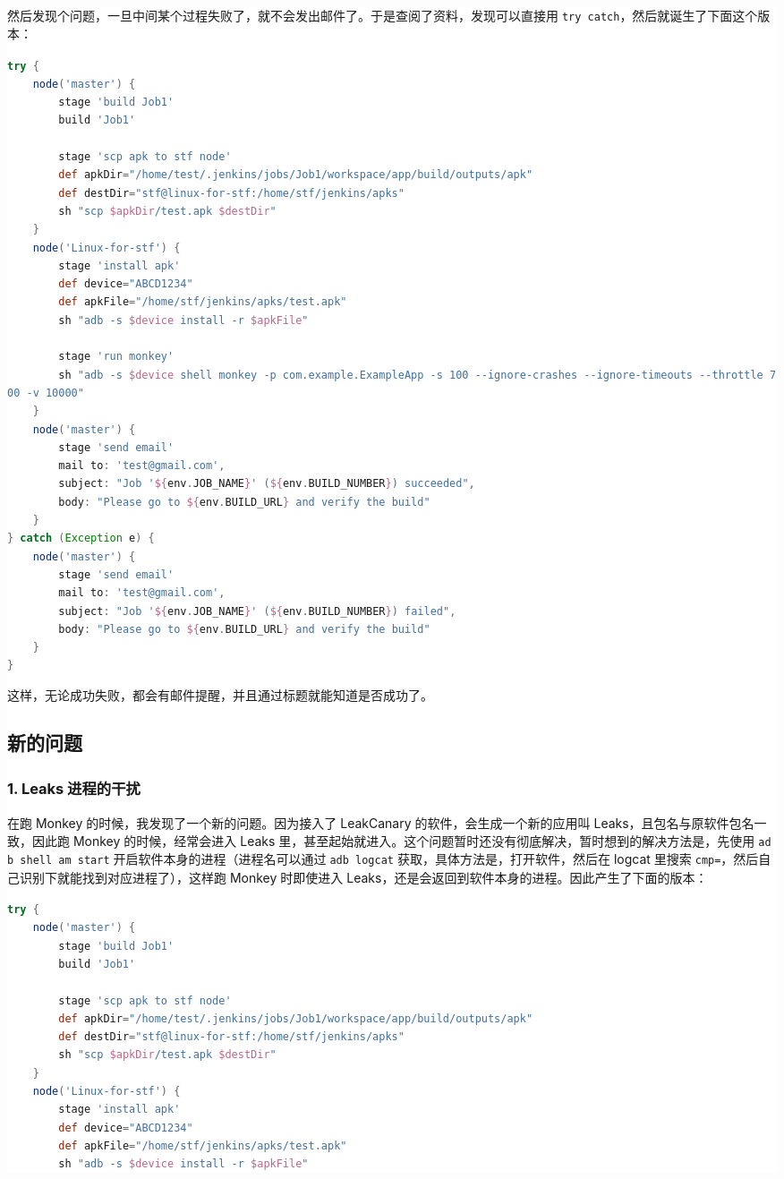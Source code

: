 然后发现个问题，一旦中间某个过程失败了，就不会发出邮件了。于是查阅了资料，发现可以直接用 `try catch`，然后就诞生了下面这个版本：

``` groovy
try {
    node('master') {
        stage 'build Job1'
        build 'Job1'

        stage 'scp apk to stf node'
        def apkDir="/home/test/.jenkins/jobs/Job1/workspace/app/build/outputs/apk"
        def destDir="stf@linux-for-stf:/home/stf/jenkins/apks"
        sh "scp $apkDir/test.apk $destDir"
    }
    node('Linux-for-stf') {
        stage 'install apk'
        def device="ABCD1234"
        def apkFile="/home/stf/jenkins/apks/test.apk"
        sh "adb -s $device install -r $apkFile"

        stage 'run monkey'
        sh "adb -s $device shell monkey -p com.example.ExampleApp -s 100 --ignore-crashes --ignore-timeouts --throttle 700 -v 10000"
    }
    node('master') {
        stage 'send email'
        mail to: 'test@gmail.com',
        subject: "Job '${env.JOB_NAME}' (${env.BUILD_NUMBER}) succeeded",
        body: "Please go to ${env.BUILD_URL} and verify the build"
    }
} catch (Exception e) {
    node('master') {
        stage 'send email'
        mail to: 'test@gmail.com',
        subject: "Job '${env.JOB_NAME}' (${env.BUILD_NUMBER}) failed",
        body: "Please go to ${env.BUILD_URL} and verify the build"
    }
}
```

这样，无论成功失败，都会有邮件提醒，并且通过标题就能知道是否成功了。

## 新的问题

### 1. Leaks 进程的干扰

在跑 Monkey 的时候，我发现了一个新的问题。因为接入了 LeakCanary 的软件，会生成一个新的应用叫 Leaks，且包名与原软件包名一致，因此跑 Monkey 的时候，经常会进入 Leaks 里，甚至起始就进入。这个问题暂时还没有彻底解决，暂时想到的解决方法是，先使用 `adb shell am start` 开启软件本身的进程（进程名可以通过 `adb logcat` 获取，具体方法是，打开软件，然后在 logcat 里搜索 `cmp=`，然后自己识别下就能找到对应进程了），这样跑 Monkey 时即使进入 Leaks，还是会返回到软件本身的进程。因此产生了下面的版本：

``` groovy
try {
    node('master') {
        stage 'build Job1'
        build 'Job1'

        stage 'scp apk to stf node'
        def apkDir="/home/test/.jenkins/jobs/Job1/workspace/app/build/outputs/apk"
        def destDir="stf@linux-for-stf:/home/stf/jenkins/apks"
        sh "scp $apkDir/test.apk $destDir"
    }
    node('Linux-for-stf') {
        stage 'install apk'
        def device="ABCD1234"
        def apkFile="/home/stf/jenkins/apks/test.apk"
        sh "adb -s $device install -r $apkFile"
```